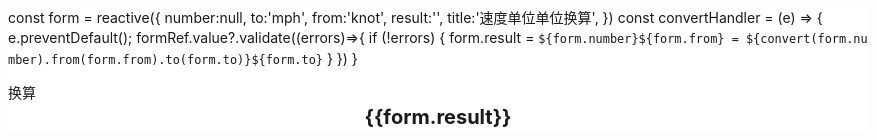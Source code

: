 const form = reactive({
  number:null,
  to:'mph',
  from:'knot',
  result:'',
  title:'速度单位单位换算',
})
const convertHandler = (e) => {
   e.preventDefault();
  formRef.value?.validate((errors)=>{
    if (!errors) {
      form.result = `${form.number}${form.from} = ${convert(form.number).from(form.from).to(form.to)}${form.to}`
    }
  })
}
</script>

<n-form size="large" :model="form" ref='formRef' :rules="rules">
  <n-form-item label="数值"  path="number">
    <n-input-number size="large" style="width:100%" :min="0" v-model:value="form.number"   placeholder="请输入要换算的数值" />
  </n-form-item>
  <n-form-item label="从" path="from">
    <n-select  size="large" :options="options" v-model:value="form.from" placeholder="请选择原始单位" />
  </n-form-item>
  <n-form-item label="到" path="to">
    <n-select  size="large" :options="options" v-model:value="form.to" placeholder="请选择换算单位" />
  </n-form-item>
  <n-form-item>
    <n-button type="info" style="width:100%" @click="convertHandler">换算</n-button>
  </n-form-item>
</n-form>
<n-card embedded :bordered="false" hoverable style="margin-top: 16px;">
  <template #header>
    <div style="text-align:center;font-size:16px;color:#666;">
      {{form.title}}
    </div>
  </template>
  <div style="text-align:center;font-size:20px;">
    <strong>{{form.result}}</strong>
  </div>
  <template #footer>
    <div style="text-align:center;font-size:12px;color:#999;">
      <span v-for="(keyword, index) in seoKey" :key="index">
        {{keyword}}<span v-if="index < seoKey.length - 1"> | </span>
      </span>
    </div>
  </template>
</n-card>

